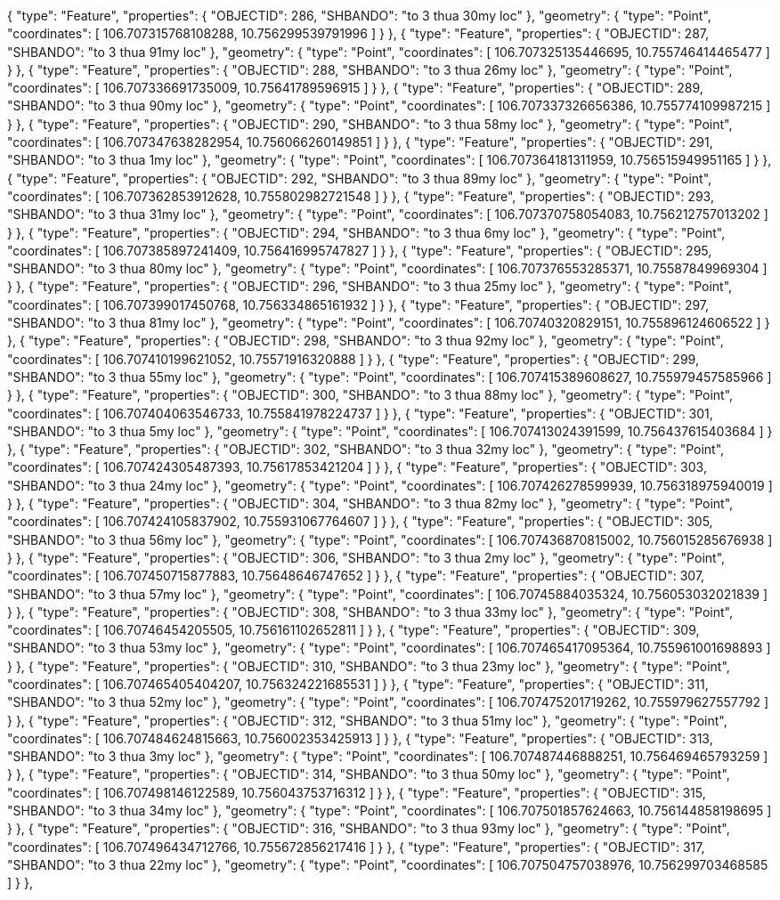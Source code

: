 { "type": "Feature", "properties": { "OBJECTID": 286, "SHBANDO": "to 3 thua 30my loc" }, "geometry": { "type": "Point", "coordinates": [ 106.707315768108288, 10.756299539791996 ] } },
{ "type": "Feature", "properties": { "OBJECTID": 287, "SHBANDO": "to 3 thua 91my loc" }, "geometry": { "type": "Point", "coordinates": [ 106.707325135446695, 10.755746414465477 ] } },
{ "type": "Feature", "properties": { "OBJECTID": 288, "SHBANDO": "to 3 thua 26my loc" }, "geometry": { "type": "Point", "coordinates": [ 106.707336691735009, 10.75641789596915 ] } },
{ "type": "Feature", "properties": { "OBJECTID": 289, "SHBANDO": "to 3 thua 90my loc" }, "geometry": { "type": "Point", "coordinates": [ 106.707337326656386, 10.755774109987215 ] } },
{ "type": "Feature", "properties": { "OBJECTID": 290, "SHBANDO": "to 3 thua 58my loc" }, "geometry": { "type": "Point", "coordinates": [ 106.707347638282954, 10.756066260149851 ] } },
{ "type": "Feature", "properties": { "OBJECTID": 291, "SHBANDO": "to 3 thua 1my loc" }, "geometry": { "type": "Point", "coordinates": [ 106.707364181311959, 10.756515949951165 ] } },
{ "type": "Feature", "properties": { "OBJECTID": 292, "SHBANDO": "to 3 thua 89my loc" }, "geometry": { "type": "Point", "coordinates": [ 106.707362853912628, 10.755802982721548 ] } },
{ "type": "Feature", "properties": { "OBJECTID": 293, "SHBANDO": "to 3 thua 31my loc" }, "geometry": { "type": "Point", "coordinates": [ 106.707370758054083, 10.756212757013202 ] } },
{ "type": "Feature", "properties": { "OBJECTID": 294, "SHBANDO": "to 3 thua 6my loc" }, "geometry": { "type": "Point", "coordinates": [ 106.707385897241409, 10.756416995747827 ] } },
{ "type": "Feature", "properties": { "OBJECTID": 295, "SHBANDO": "to 3 thua 80my loc" }, "geometry": { "type": "Point", "coordinates": [ 106.707376553285371, 10.75587849969304 ] } },
{ "type": "Feature", "properties": { "OBJECTID": 296, "SHBANDO": "to 3 thua 25my loc" }, "geometry": { "type": "Point", "coordinates": [ 106.707399017450768, 10.756334865161932 ] } },
{ "type": "Feature", "properties": { "OBJECTID": 297, "SHBANDO": "to 3 thua 81my loc" }, "geometry": { "type": "Point", "coordinates": [ 106.70740320829151, 10.755896124606522 ] } },
{ "type": "Feature", "properties": { "OBJECTID": 298, "SHBANDO": "to 3 thua 92my loc" }, "geometry": { "type": "Point", "coordinates": [ 106.707410199621052, 10.75571916320888 ] } },
{ "type": "Feature", "properties": { "OBJECTID": 299, "SHBANDO": "to 3 thua 55my loc" }, "geometry": { "type": "Point", "coordinates": [ 106.707415389608627, 10.755979457585966 ] } },
{ "type": "Feature", "properties": { "OBJECTID": 300, "SHBANDO": "to 3 thua 88my loc" }, "geometry": { "type": "Point", "coordinates": [ 106.707404063546733, 10.755841978224737 ] } },
{ "type": "Feature", "properties": { "OBJECTID": 301, "SHBANDO": "to 3 thua 5my loc" }, "geometry": { "type": "Point", "coordinates": [ 106.707413024391599, 10.756437615403684 ] } },
{ "type": "Feature", "properties": { "OBJECTID": 302, "SHBANDO": "to 3 thua 32my loc" }, "geometry": { "type": "Point", "coordinates": [ 106.707424305487393, 10.75617853421204 ] } },
{ "type": "Feature", "properties": { "OBJECTID": 303, "SHBANDO": "to 3 thua 24my loc" }, "geometry": { "type": "Point", "coordinates": [ 106.707426278599939, 10.756318975940019 ] } },
{ "type": "Feature", "properties": { "OBJECTID": 304, "SHBANDO": "to 3 thua 82my loc" }, "geometry": { "type": "Point", "coordinates": [ 106.707424105837902, 10.755931067764607 ] } },
{ "type": "Feature", "properties": { "OBJECTID": 305, "SHBANDO": "to 3 thua 56my loc" }, "geometry": { "type": "Point", "coordinates": [ 106.707436870815002, 10.756015285676938 ] } },
{ "type": "Feature", "properties": { "OBJECTID": 306, "SHBANDO": "to 3 thua 2my loc" }, "geometry": { "type": "Point", "coordinates": [ 106.707450715877883, 10.75648646747652 ] } },
{ "type": "Feature", "properties": { "OBJECTID": 307, "SHBANDO": "to 3 thua 57my loc" }, "geometry": { "type": "Point", "coordinates": [ 106.70745884035324, 10.756053032021839 ] } },
{ "type": "Feature", "properties": { "OBJECTID": 308, "SHBANDO": "to 3 thua 33my loc" }, "geometry": { "type": "Point", "coordinates": [ 106.70746454205505, 10.756161102652811 ] } },
{ "type": "Feature", "properties": { "OBJECTID": 309, "SHBANDO": "to 3 thua 53my loc" }, "geometry": { "type": "Point", "coordinates": [ 106.707465417095364, 10.755961001698893 ] } },
{ "type": "Feature", "properties": { "OBJECTID": 310, "SHBANDO": "to 3 thua 23my loc" }, "geometry": { "type": "Point", "coordinates": [ 106.707465405404207, 10.756324221685531 ] } },
{ "type": "Feature", "properties": { "OBJECTID": 311, "SHBANDO": "to 3 thua 52my loc" }, "geometry": { "type": "Point", "coordinates": [ 106.707475201719262, 10.755979627557792 ] } },
{ "type": "Feature", "properties": { "OBJECTID": 312, "SHBANDO": "to 3 thua 51my loc" }, "geometry": { "type": "Point", "coordinates": [ 106.707484624815663, 10.756002353425913 ] } },
{ "type": "Feature", "properties": { "OBJECTID": 313, "SHBANDO": "to 3 thua 3my loc" }, "geometry": { "type": "Point", "coordinates": [ 106.707487446888251, 10.756469465793259 ] } },
{ "type": "Feature", "properties": { "OBJECTID": 314, "SHBANDO": "to 3 thua 50my loc" }, "geometry": { "type": "Point", "coordinates": [ 106.707498146122589, 10.756043753716312 ] } },
{ "type": "Feature", "properties": { "OBJECTID": 315, "SHBANDO": "to 3 thua 34my loc" }, "geometry": { "type": "Point", "coordinates": [ 106.707501857624663, 10.756144858198695 ] } },
{ "type": "Feature", "properties": { "OBJECTID": 316, "SHBANDO": "to 3 thua 93my loc" }, "geometry": { "type": "Point", "coordinates": [ 106.707496434712766, 10.755672856217416 ] } },
{ "type": "Feature", "properties": { "OBJECTID": 317, "SHBANDO": "to 3 thua 22my loc" }, "geometry": { "type": "Point", "coordinates": [ 106.707504757038976, 10.756299703468585 ] } },